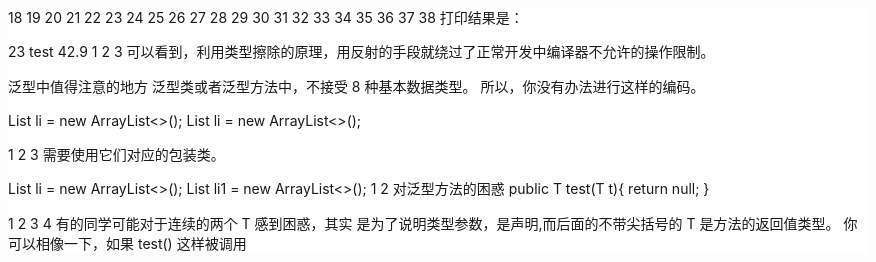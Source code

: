 18
19
20
21
22
23
24
25
26
27
28
29
30
31
32
33
34
35
36
37
38
打印结果是：

23
test
42.9
1
2
3
可以看到，利用类型擦除的原理，用反射的手段就绕过了正常开发中编译器不允许的操作限制。

泛型中值得注意的地方
泛型类或者泛型方法中，不接受 8 种基本数据类型。
所以，你没有办法进行这样的编码。

List<int> li = new ArrayList<>();
List<boolean> li = new ArrayList<>();

1
2
3
需要使用它们对应的包装类。

List<Integer> li = new ArrayList<>();
List<Boolean> li1 = new ArrayList<>();
1
2
对泛型方法的困惑
public <T> T test(T t){
	return null;
}

1
2
3
4
有的同学可能对于连续的两个 T 感到困惑，其实 <T>是为了说明类型参数，是声明,而后面的不带尖括号的 T 是方法的返回值类型。
你可以相像一下，如果 test() 这样被调用
